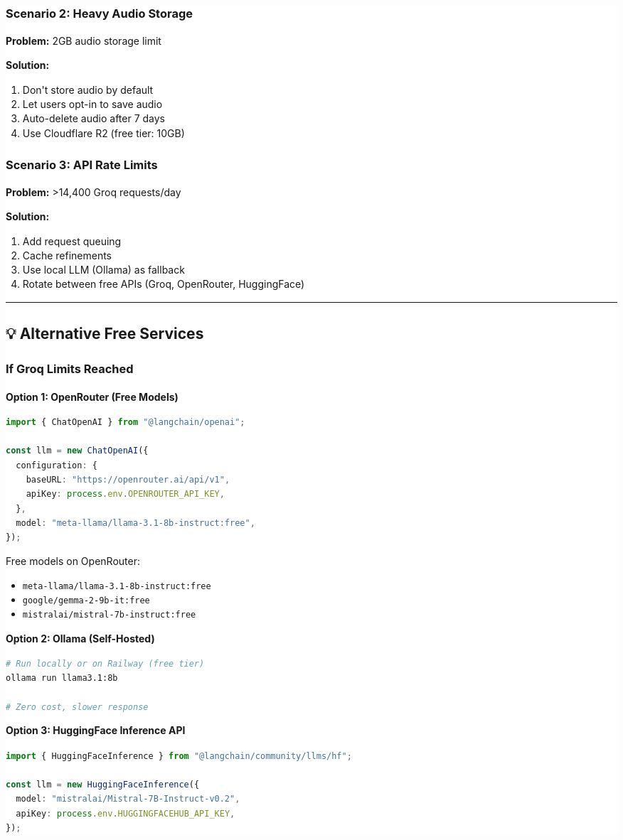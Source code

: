 ### Scenario 2: Heavy Audio Storage
**Problem:** 2GB audio storage limit

**Solution:**
1. Don't store audio by default
2. Let users opt-in to save audio
3. Auto-delete audio after 7 days
4. Use Cloudflare R2 (free tier: 10GB)

### Scenario 3: API Rate Limits
**Problem:** >14,400 Groq requests/day

**Solution:**
1. Add request queuing
2. Cache refinements
3. Use local LLM (Ollama) as fallback
4. Rotate between free APIs (Groq, OpenRouter, HuggingFace)

---

## 💡 Alternative Free Services

### If Groq Limits Reached

**Option 1: OpenRouter (Free Models)**
```typescript
import { ChatOpenAI } from "@langchain/openai";

const llm = new ChatOpenAI({
  configuration: {
    baseURL: "https://openrouter.ai/api/v1",
    apiKey: process.env.OPENROUTER_API_KEY,
  },
  model: "meta-llama/llama-3.1-8b-instruct:free",
});
```

Free models on OpenRouter:
- `meta-llama/llama-3.1-8b-instruct:free`
- `google/gemma-2-9b-it:free`
- `mistralai/mistral-7b-instruct:free`

**Option 2: Ollama (Self-Hosted)**
```bash
# Run locally or on Railway (free tier)
ollama run llama3.1:8b

# Zero cost, slower response
```

**Option 3: HuggingFace Inference API**
```typescript
import { HuggingFaceInference } from "@langchain/community/llms/hf";

const llm = new HuggingFaceInference({
  model: "mistralai/Mistral-7B-Instruct-v0.2",
  apiKey: process.env.HUGGINGFACEHUB_API_KEY,
});
```
